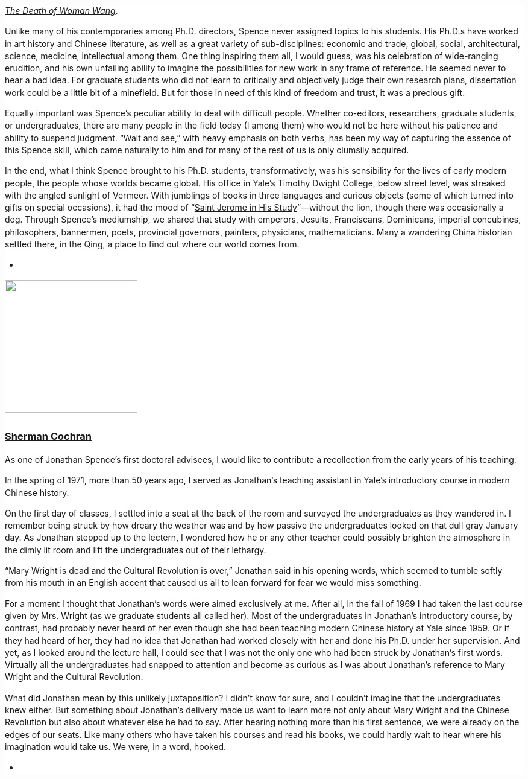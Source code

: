 <em><a href="https://www.penguinrandomhouse.com/books/350803/the-death-of-woman-wang-by-jonathan-d-spence/" target="_blank" rel="nofollow">The Death of Woman Wang</a></em>.</p><p>Unlike many of his contemporaries among Ph.D. directors, Spence never assigned topics to his students. His Ph.D.s have worked in art history and Chinese literature, as well as a great variety of sub-disciplines: economic and trade, global, social, architectural, science, medicine, intellectual among them. One thing inspiring them all, I would guess, was his celebration of wide-ranging erudition, and his own unfailing ability to imagine the possibilities for new work in any frame of reference. He seemed never to hear a bad idea. For graduate students who did not learn to critically and objectively judge their own research plans, dissertation work could be a little bit of a minefield. But for those in need of this kind of freedom and trust, it was a precious gift.</p><p>Equally important was Spence’s peculiar ability to deal with difficult people. Whether co-editors, researchers, graduate students, or undergraduates, there are many people in the field today (I among them) who would not be here without his patience and ability to suspend judgment. “Wait and see,” with heavy emphasis on both verbs, has been my way of capturing the essence of this Spence skill, which came naturally to him and for many of the rest of us is only clumsily acquired.</p><p>In the end, what I think Spence brought to his Ph.D. students, transformatively, was his sensibility for the lives of early modern people, the people whose worlds became global. His office in Yale’s Timothy Dwight College, below street level, was streaked with the angled sunlight of Vermeer. With jumblings of books in three languages and curious objects (some of which turned into gifts on special occasions), it had the mood of “<a href="https://www.nationalgalleries.org/art-and-artists/34332/saint-jerome-his-study" target="_blank" rel="nofollow">Saint Jerome in His Study</a>”—without the lion, though there was occasionally a dog. Through Spence’s mediumship, we shared that study with emperors, Jesuits, Franciscans, Dominicans, imperial concubines, philosophers, bannermen, poets, provincial governors, painters, physicians, mathematicians. Many a wandering China historian settled there, in the Qing, a place to find out where our world comes from.</p>            </div>      <nav class="links"><ul class="links inline"><li class="comment_forbidden first last"></li></ul></nav>  </article><a id="comment-9421" href="https://www.chinafile.com/conversation/undefined"></a><article class="comment comment-by-node-author">        <div class="node node-profile cboxes contributor grid-2 img-no logo-no">  <div class="inner-content">    <div class="field field-name-field-profile-photo field-type-image field-label-hidden">                      <a href="https://www.chinafile.com/contributors/sherman-cochran"><img src="https://www.chinafile.com/sites/default/files/styles/epsacrop_220x220/public/assets/images/profile/cochran_sm.jpg?itok=FQMnRQlp" width="220" height="220" alt referrerpolicy="no-referrer"></a>            </div>  </div>  <h3><a href="https://www.chinafile.com/contributors/sherman-cochran" title="Sherman Cochran">Sherman Cochran</a></h3></div>  <div class="field field-name-comment-body field-type-text-long field-label-hidden">                      <p class="dropcap">As one of Jonathan Spence’s first doctoral advisees, I would like to contribute a recollection from the early years of his teaching.</p><p>In the spring of 1971, more than 50 years ago, I served as Jonathan’s teaching assistant in Yale’s introductory course in modern Chinese history.</p><p>On the first day of classes, I settled into a seat at the back of the room and surveyed the undergraduates as they wandered in. I remember being struck by how dreary the weather was and by how passive the undergraduates looked on that dull gray January day. As Jonathan stepped up to the lectern, I wondered how he or any other teacher could possibly brighten the atmosphere in the dimly lit room and lift the undergraduates out of their lethargy.</p><p>“Mary Wright is dead and the Cultural Revolution is over,” Jonathan said in his opening words, which seemed to tumble softly from his mouth in an English accent that caused us all to lean forward for fear we would miss something.</p><p>For a moment I thought that Jonathan’s words were aimed exclusively at me. After all, in the fall of 1969 I had taken the last course given by Mrs. Wright (as we graduate students all called her). Most of the undergraduates in Jonathan’s introductory course, by contrast, had probably never heard of her even though she had been teaching modern Chinese history at Yale since 1959. Or if they had heard of her, they had no idea that Jonathan had worked closely with her and done his Ph.D. under her supervision. And yet, as I looked around the lecture hall, I could see that I was not the only one who had been struck by Jonathan’s first words. Virtually all the undergraduates had snapped to attention and become as curious as I was about Jonathan’s reference to Mary Wright and the Cultural Revolution.</p><p>What did Jonathan mean by this unlikely juxtaposition? I didn’t know for sure, and I couldn’t imagine that the undergraduates knew either. But something about Jonathan’s delivery made us want to learn more not only about Mary Wright and the Chinese Revolution but also about whatever else he had to say. After hearing nothing more than his first sentence, we were already on the edges of our seats. Like many others who have taken his courses and read his books, we could hardly wait to hear where his imagination would take us. We were, in a word, hooked.</p>            </div>      <nav class="links"><ul class="links inline"><li class="comment_forbidden first last"></li></ul></nav>